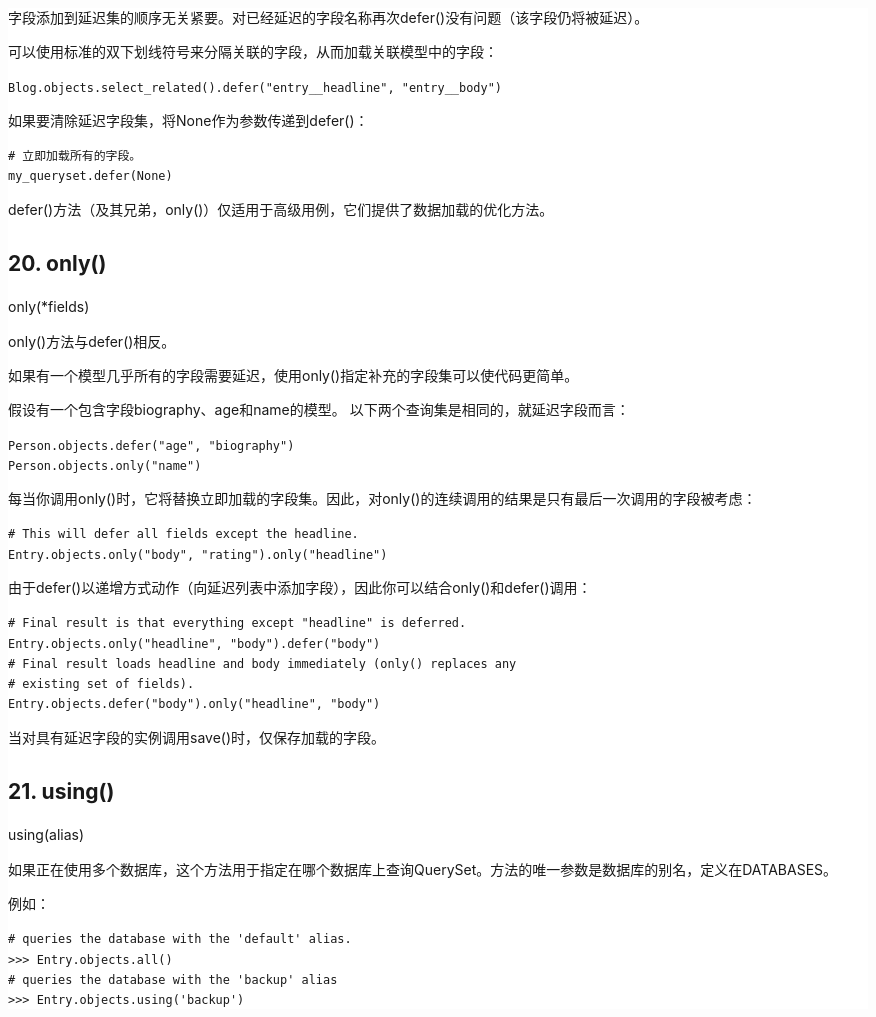 字段添加到延迟集的顺序无关紧要。对已经延迟的字段名称再次defer()没有问题（该字段仍将被延迟）。

可以使用标准的双下划线符号来分隔关联的字段，从而加载关联模型中的字段：

```
Blog.objects.select_related().defer("entry__headline", "entry__body")
```

如果要清除延迟字段集，将None作为参数传递到defer()：

```
# 立即加载所有的字段。
my_queryset.defer(None)
```

defer()方法（及其兄弟，only()）仅适用于高级用例，它们提供了数据加载的优化方法。

## 20. only()

only(*fields)

only()方法与defer()相反。

如果有一个模型几乎所有的字段需要延迟，使用only()指定补充的字段集可以使代码更简单。

假设有一个包含字段biography、age和name的模型。 以下两个查询集是相同的，就延迟字段而言：

```
Person.objects.defer("age", "biography")
Person.objects.only("name")
```

每当你调用only()时，它将替换立即加载的字段集。因此，对only()的连续调用的结果是只有最后一次调用的字段被考虑：

```
# This will defer all fields except the headline.
Entry.objects.only("body", "rating").only("headline")
```

由于defer()以递增方式动作（向延迟列表中添加字段），因此你可以结合only()和defer()调用：

```
# Final result is that everything except "headline" is deferred.
Entry.objects.only("headline", "body").defer("body")
# Final result loads headline and body immediately (only() replaces any
# existing set of fields).
Entry.objects.defer("body").only("headline", "body")
```

当对具有延迟字段的实例调用save()时，仅保存加载的字段。

## 21. using()

using(alias)

如果正在使用多个数据库，这个方法用于指定在哪个数据库上查询QuerySet。方法的唯一参数是数据库的别名，定义在DATABASES。

例如：

```
# queries the database with the 'default' alias.
>>> Entry.objects.all()
# queries the database with the 'backup' alias
>>> Entry.objects.using('backup')
```
